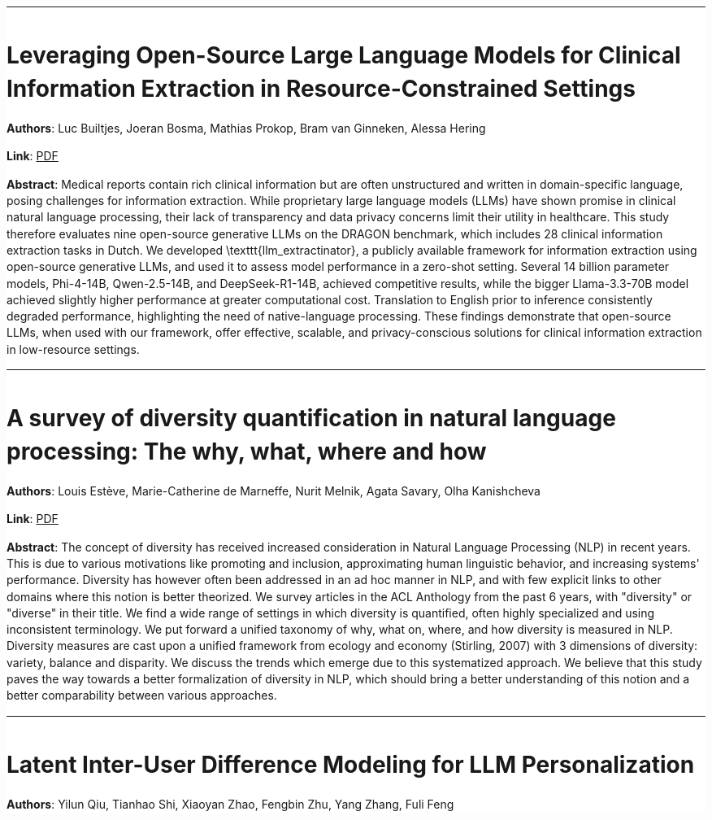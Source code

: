 
---
# Leveraging Open-Source Large Language Models for Clinical Information Extraction in Resource-Constrained Settings 

**Authors**: Luc Builtjes, Joeran Bosma, Mathias Prokop, Bram van Ginneken, Alessa Hering  

**Link**: [PDF](https://arxiv.org/pdf/2507.20859)  

**Abstract**: Medical reports contain rich clinical information but are often unstructured and written in domain-specific language, posing challenges for information extraction. While proprietary large language models (LLMs) have shown promise in clinical natural language processing, their lack of transparency and data privacy concerns limit their utility in healthcare. This study therefore evaluates nine open-source generative LLMs on the DRAGON benchmark, which includes 28 clinical information extraction tasks in Dutch. We developed \texttt{llm\_extractinator}, a publicly available framework for information extraction using open-source generative LLMs, and used it to assess model performance in a zero-shot setting. Several 14 billion parameter models, Phi-4-14B, Qwen-2.5-14B, and DeepSeek-R1-14B, achieved competitive results, while the bigger Llama-3.3-70B model achieved slightly higher performance at greater computational cost. Translation to English prior to inference consistently degraded performance, highlighting the need of native-language processing. These findings demonstrate that open-source LLMs, when used with our framework, offer effective, scalable, and privacy-conscious solutions for clinical information extraction in low-resource settings. 

---
# A survey of diversity quantification in natural language processing: The why, what, where and how 

**Authors**: Louis Estève, Marie-Catherine de Marneffe, Nurit Melnik, Agata Savary, Olha Kanishcheva  

**Link**: [PDF](https://arxiv.org/pdf/2507.20858)  

**Abstract**: The concept of diversity has received increased consideration in Natural Language Processing (NLP) in recent years. This is due to various motivations like promoting and inclusion, approximating human linguistic behavior, and increasing systems' performance. Diversity has however often been addressed in an ad hoc manner in NLP, and with few explicit links to other domains where this notion is better theorized. We survey articles in the ACL Anthology from the past 6 years, with "diversity" or "diverse" in their title. We find a wide range of settings in which diversity is quantified, often highly specialized and using inconsistent terminology. We put forward a unified taxonomy of why, what on, where, and how diversity is measured in NLP. Diversity measures are cast upon a unified framework from ecology and economy (Stirling, 2007) with 3 dimensions of diversity: variety, balance and disparity. We discuss the trends which emerge due to this systematized approach. We believe that this study paves the way towards a better formalization of diversity in NLP, which should bring a better understanding of this notion and a better comparability between various approaches. 

---
# Latent Inter-User Difference Modeling for LLM Personalization 

**Authors**: Yilun Qiu, Tianhao Shi, Xiaoyan Zhao, Fengbin Zhu, Yang Zhang, Fuli Feng  
